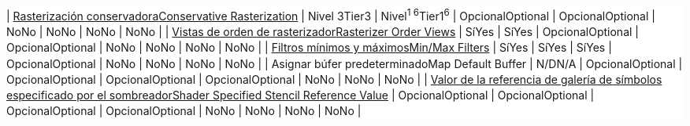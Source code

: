| [<span data-ttu-id="dba4b-176">Rasterización conservadora</span><span class="sxs-lookup"><span data-stu-id="dba4b-176">Conservative Rasterization</span></span>](conservative-rasterization.md) | <span data-ttu-id="dba4b-177">Nivel 3</span><span class="sxs-lookup"><span data-stu-id="dba4b-177">Tier3</span></span> | <span data-ttu-id="dba4b-178">Nivel<sup>1 6</sup></span><span class="sxs-lookup"><span data-stu-id="dba4b-178">Tier1<sup>6</sup></span></span> | <span data-ttu-id="dba4b-179">Opcional</span><span class="sxs-lookup"><span data-stu-id="dba4b-179">Optional</span></span> | <span data-ttu-id="dba4b-180">Opcional</span><span class="sxs-lookup"><span data-stu-id="dba4b-180">Optional</span></span> | <span data-ttu-id="dba4b-181">No</span><span class="sxs-lookup"><span data-stu-id="dba4b-181">No</span></span> | <span data-ttu-id="dba4b-182">No</span><span class="sxs-lookup"><span data-stu-id="dba4b-182">No</span></span> | <span data-ttu-id="dba4b-183">No</span><span class="sxs-lookup"><span data-stu-id="dba4b-183">No</span></span> | <span data-ttu-id="dba4b-184">No</span><span class="sxs-lookup"><span data-stu-id="dba4b-184">No</span></span> |
| [<span data-ttu-id="dba4b-185">Vistas de orden de rasterizador</span><span class="sxs-lookup"><span data-stu-id="dba4b-185">Rasterizer Order Views</span></span>](rasterizer-order-views.md) | <span data-ttu-id="dba4b-186">Sí</span><span class="sxs-lookup"><span data-stu-id="dba4b-186">Yes</span></span> | <span data-ttu-id="dba4b-187">Sí</span><span class="sxs-lookup"><span data-stu-id="dba4b-187">Yes</span></span> | <span data-ttu-id="dba4b-188">Opcional</span><span class="sxs-lookup"><span data-stu-id="dba4b-188">Optional</span></span> | <span data-ttu-id="dba4b-189">Opcional</span><span class="sxs-lookup"><span data-stu-id="dba4b-189">Optional</span></span> | <span data-ttu-id="dba4b-190">No</span><span class="sxs-lookup"><span data-stu-id="dba4b-190">No</span></span> | <span data-ttu-id="dba4b-191">No</span><span class="sxs-lookup"><span data-stu-id="dba4b-191">No</span></span> | <span data-ttu-id="dba4b-192">No</span><span class="sxs-lookup"><span data-stu-id="dba4b-192">No</span></span> | <span data-ttu-id="dba4b-193">No</span><span class="sxs-lookup"><span data-stu-id="dba4b-193">No</span></span> |
| [<span data-ttu-id="dba4b-194">Filtros mínimos y máximos</span><span class="sxs-lookup"><span data-stu-id="dba4b-194">Min/Max Filters</span></span>](/windows/win32/api/D3D11/ne-d3d11-d3d11_filter) | <span data-ttu-id="dba4b-195">Sí</span><span class="sxs-lookup"><span data-stu-id="dba4b-195">Yes</span></span> | <span data-ttu-id="dba4b-196">Sí</span><span class="sxs-lookup"><span data-stu-id="dba4b-196">Yes</span></span> | <span data-ttu-id="dba4b-197">Sí</span><span class="sxs-lookup"><span data-stu-id="dba4b-197">Yes</span></span> | <span data-ttu-id="dba4b-198">Opcional</span><span class="sxs-lookup"><span data-stu-id="dba4b-198">Optional</span></span> | <span data-ttu-id="dba4b-199">No</span><span class="sxs-lookup"><span data-stu-id="dba4b-199">No</span></span> | <span data-ttu-id="dba4b-200">No</span><span class="sxs-lookup"><span data-stu-id="dba4b-200">No</span></span> | <span data-ttu-id="dba4b-201">No</span><span class="sxs-lookup"><span data-stu-id="dba4b-201">No</span></span> | <span data-ttu-id="dba4b-202">No</span><span class="sxs-lookup"><span data-stu-id="dba4b-202">No</span></span> |
| <span data-ttu-id="dba4b-203">Asignar búfer predeterminado</span><span class="sxs-lookup"><span data-stu-id="dba4b-203">Map Default Buffer</span></span> | <span data-ttu-id="dba4b-204">N/D</span><span class="sxs-lookup"><span data-stu-id="dba4b-204">N/A</span></span> | <span data-ttu-id="dba4b-205">Opcional</span><span class="sxs-lookup"><span data-stu-id="dba4b-205">Optional</span></span> | <span data-ttu-id="dba4b-206">Opcional</span><span class="sxs-lookup"><span data-stu-id="dba4b-206">Optional</span></span> | <span data-ttu-id="dba4b-207">Opcional</span><span class="sxs-lookup"><span data-stu-id="dba4b-207">Optional</span></span> | <span data-ttu-id="dba4b-208">Opcional</span><span class="sxs-lookup"><span data-stu-id="dba4b-208">Optional</span></span> | <span data-ttu-id="dba4b-209">No</span><span class="sxs-lookup"><span data-stu-id="dba4b-209">No</span></span> | <span data-ttu-id="dba4b-210">No</span><span class="sxs-lookup"><span data-stu-id="dba4b-210">No</span></span> | <span data-ttu-id="dba4b-211">No</span><span class="sxs-lookup"><span data-stu-id="dba4b-211">No</span></span> |
| [<span data-ttu-id="dba4b-212">Valor de la referencia de galería de símbolos especificado por el sombreador</span><span class="sxs-lookup"><span data-stu-id="dba4b-212">Shader Specified Stencil Reference Value</span></span>](shader-specified-stencil-reference-value.md) | <span data-ttu-id="dba4b-213">Opcional</span><span class="sxs-lookup"><span data-stu-id="dba4b-213">Optional</span></span> | <span data-ttu-id="dba4b-214">Opcional</span><span class="sxs-lookup"><span data-stu-id="dba4b-214">Optional</span></span> | <span data-ttu-id="dba4b-215">Opcional</span><span class="sxs-lookup"><span data-stu-id="dba4b-215">Optional</span></span> | <span data-ttu-id="dba4b-216">Opcional</span><span class="sxs-lookup"><span data-stu-id="dba4b-216">Optional</span></span> | <span data-ttu-id="dba4b-217">No</span><span class="sxs-lookup"><span data-stu-id="dba4b-217">No</span></span> | <span data-ttu-id="dba4b-218">No</span><span class="sxs-lookup"><span data-stu-id="dba4b-218">No</span></span> | <span data-ttu-id="dba4b-219">No</span><span class="sxs-lookup"><span data-stu-id="dba4b-219">No</span></span> | <span data-ttu-id="dba4b-220">No</span><span class="sxs-lookup"><span data-stu-id="dba4b-220">No</span></span> |